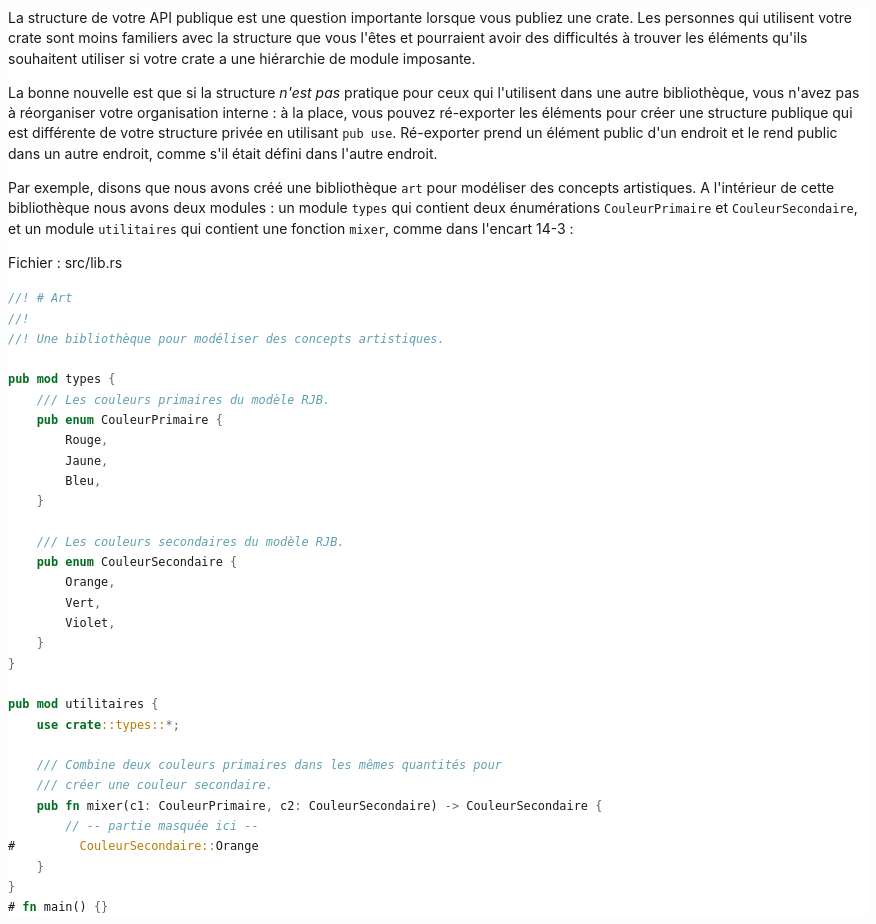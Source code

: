 

La structure de votre API publique est une question importante lorsque vous
publiez une crate. Les personnes qui utilisent votre crate sont moins familiers
avec la structure que vous l'êtes et pourraient avoir des difficultés à trouver
les éléments qu'ils souhaitent utiliser si votre crate a une hiérarchie de
module imposante.



La bonne nouvelle est que si la structure *n'est pas* pratique pour ceux qui
l'utilisent dans une autre bibliothèque, vous n'avez pas à réorganiser votre
organisation interne : à la place, vous pouvez ré-exporter les éléments pour
créer une structure publique qui est différente de votre structure privée en
utilisant `pub use`. Ré-exporter prend un élément public d'un endroit et le
rend public dans un autre endroit, comme s'il était défini dans l'autre endroit.



Par exemple, disons que nous avons créé une bibliothèque `art` pour modéliser
des concepts artistiques. A l'intérieur de cette bibliothèque nous avons deux
modules : un module `types` qui contient deux énumérations `CouleurPrimaire` et
`CouleurSecondaire`, et un module `utilitaires` qui contient une fonction
`mixer`, comme dans l'encart 14-3 :



<span class="filename">Fichier : src/lib.rs</span>



```rust
//! # Art
//!
//! Une bibliothèque pour modéliser des concepts artistiques.

pub mod types {
    /// Les couleurs primaires du modèle RJB.
    pub enum CouleurPrimaire {
        Rouge,
        Jaune,
        Bleu,
    }

    /// Les couleurs secondaires du modèle RJB.
    pub enum CouleurSecondaire {
        Orange,
        Vert,
        Violet,
    }
}

pub mod utilitaires {
    use crate::types::*;

    /// Combine deux couleurs primaires dans les mêmes quantités pour
    /// créer une couleur secondaire.
    pub fn mixer(c1: CouleurPrimaire, c2: CouleurSecondaire) -> CouleurSecondaire {
        // -- partie masquée ici --
#         CouleurSecondaire::Orange
    }
}
# fn main() {}
```

